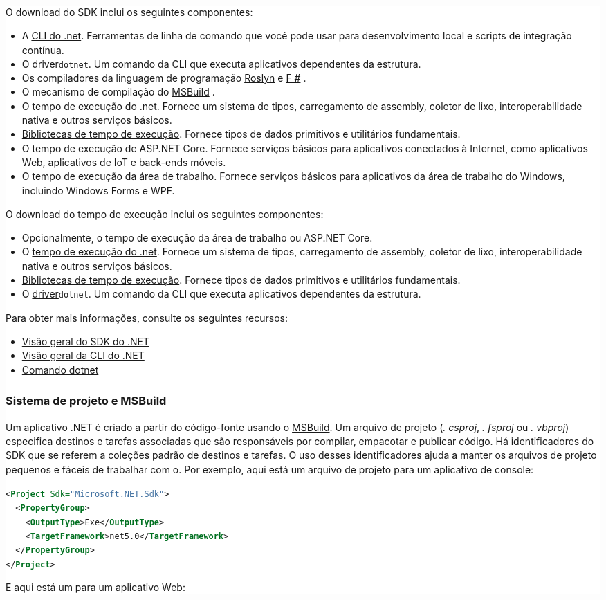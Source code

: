 O download do SDK inclui os seguintes componentes:

* A [CLI do .net](tools/index.md). Ferramentas de linha de comando que você pode usar para desenvolvimento local e scripts de integração contínua.
* O  [driver](tools/index.md#driver)`dotnet`. Um comando da CLI que executa aplicativos dependentes da estrutura.
* Os compiladores da linguagem de programação [Roslyn](https://github.com/dotnet/roslyn) e [F #](https://github.com/microsoft/visualfsharp) .
* O mecanismo de compilação do [MSBuild](/visualstudio/msbuild/msbuild) .
* O [tempo de execução do .net](#clr). Fornece um sistema de tipos, carregamento de assembly, coletor de lixo, interoperabilidade nativa e outros serviços básicos.
* [Bibliotecas de tempo de execução](#runtime-libraries). Fornece tipos de dados primitivos e utilitários fundamentais.
* O tempo de execução de ASP.NET Core. Fornece serviços básicos para aplicativos conectados à Internet, como aplicativos Web, aplicativos de IoT e back-ends móveis.
* O tempo de execução da área de trabalho. Fornece serviços básicos para aplicativos da área de trabalho do Windows, incluindo Windows Forms e WPF.

O download do tempo de execução inclui os seguintes componentes:

* Opcionalmente, o tempo de execução da área de trabalho ou ASP.NET Core.
* O [tempo de execução do .net](#clr). Fornece um sistema de tipos, carregamento de assembly, coletor de lixo, interoperabilidade nativa e outros serviços básicos.
* [Bibliotecas de tempo de execução](#runtime-libraries). Fornece tipos de dados primitivos e utilitários fundamentais.
* O  [driver](tools/index.md#driver)`dotnet`. Um comando da CLI que executa aplicativos dependentes da estrutura.

Para obter mais informações, consulte os seguintes recursos:

* [Visão geral do SDK do .NET](sdk.md)
* [Visão geral da CLI do .NET](tools/index.md)
* [Comando dotnet](tools/dotnet.md)

### <a name="project-system-and-msbuild"></a>Sistema de projeto e MSBuild

Um aplicativo .NET é criado a partir do código-fonte usando o [MSBuild](/visualstudio/msbuild/msbuild). Um arquivo de projeto (*. csproj*, *. fsproj* ou *. vbproj*) especifica [destinos](/visualstudio/msbuild/msbuild-targets) e [tarefas](/visualstudio/msbuild/msbuild-tasks) associadas que são responsáveis por compilar, empacotar e publicar código. Há identificadores do SDK que se referem a coleções padrão de destinos e tarefas. O uso desses identificadores ajuda a manter os arquivos de projeto pequenos e fáceis de trabalhar com o. Por exemplo, aqui está um arquivo de projeto para um aplicativo de console:

```xml
<Project Sdk="Microsoft.NET.Sdk">
  <PropertyGroup>
    <OutputType>Exe</OutputType>
    <TargetFramework>net5.0</TargetFramework>
  </PropertyGroup>
</Project>
```

E aqui está um para um aplicativo Web:
